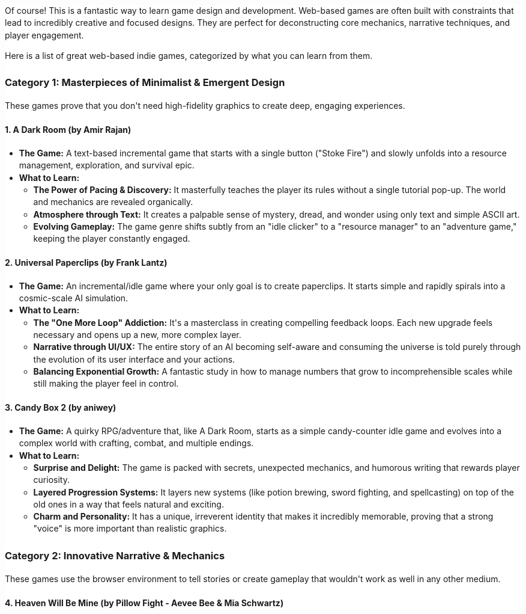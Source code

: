 Of course! This is a fantastic way to learn game design and development. Web-based games are often built with constraints that lead to incredibly creative and focused designs. They are perfect for deconstructing core mechanics, narrative techniques, and player engagement.

Here is a list of great web-based indie games, categorized by what you can learn from them.

### Category 1: Masterpieces of Minimalist & Emergent Design

These games prove that you don't need high-fidelity graphics to create deep, engaging experiences.

#### 1. **A Dark Room** (by Amir Rajan)

- **The Game:** A text-based incremental game that starts with a single button ("Stoke Fire") and slowly unfolds into a resource management, exploration, and survival epic.
- **What to Learn:**
  - **The Power of Pacing & Discovery:** It masterfully teaches the player its rules without a single tutorial pop-up. The world and mechanics are revealed organically.
  - **Atmosphere through Text:** It creates a palpable sense of mystery, dread, and wonder using only text and simple ASCII art.
  - **Evolving Gameplay:** The game genre shifts subtly from an "idle clicker" to a "resource manager" to an "adventure game," keeping the player constantly engaged.

#### 2. **Universal Paperclips** (by Frank Lantz)

- **The Game:** An incremental/idle game where your only goal is to create paperclips. It starts simple and rapidly spirals into a cosmic-scale AI simulation.
- **What to Learn:**
  - **The "One More Loop" Addiction:** It's a masterclass in creating compelling feedback loops. Each new upgrade feels necessary and opens up a new, more complex layer.
  - **Narrative through UI/UX:** The entire story of an AI becoming self-aware and consuming the universe is told purely through the evolution of its user interface and your actions.
  - **Balancing Exponential Growth:** A fantastic study in how to manage numbers that grow to incomprehensible scales while still making the player feel in control.

#### 3. **Candy Box 2** (by aniwey)

- **The Game:** A quirky RPG/adventure that, like A Dark Room, starts as a simple candy-counter idle game and evolves into a complex world with crafting, combat, and multiple endings.
- **What to Learn:**
  - **Surprise and Delight:** The game is packed with secrets, unexpected mechanics, and humorous writing that rewards player curiosity.
  - **Layered Progression Systems:** It layers new systems (like potion brewing, sword fighting, and spellcasting) on top of the old ones in a way that feels natural and exciting.
  - **Charm and Personality:** It has a unique, irreverent identity that makes it incredibly memorable, proving that a strong "voice" is more important than realistic graphics.

### Category 2: Innovative Narrative & Mechanics

These games use the browser environment to tell stories or create gameplay that wouldn't work as well in any other medium.

#### 4. **Heaven Will Be Mine** (by Pillow Fight - Aevee Bee & Mia Schwartz)
